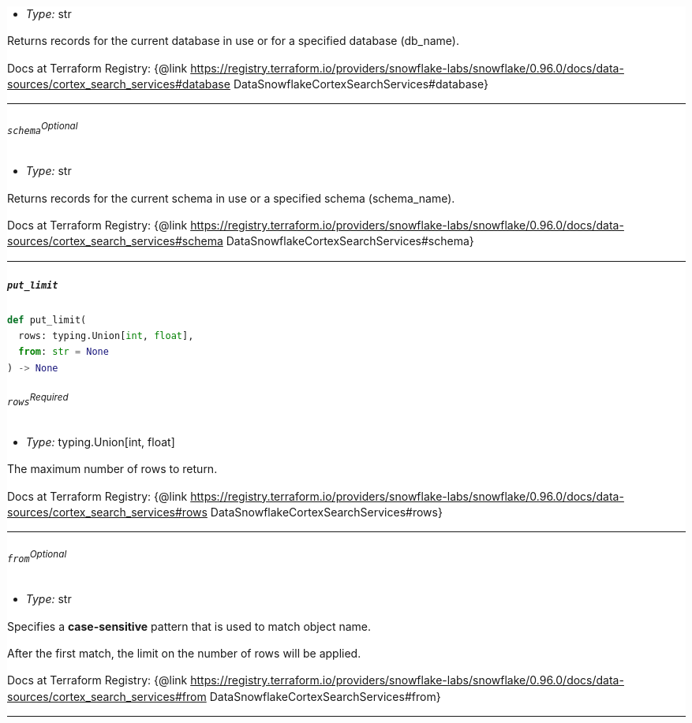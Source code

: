 - *Type:* str

Returns records for the current database in use or for a specified database (db_name).

Docs at Terraform Registry: {@link https://registry.terraform.io/providers/snowflake-labs/snowflake/0.96.0/docs/data-sources/cortex_search_services#database DataSnowflakeCortexSearchServices#database}

---

###### `schema`<sup>Optional</sup> <a name="schema" id="@cdktf/provider-snowflake.dataSnowflakeCortexSearchServices.DataSnowflakeCortexSearchServices.putIn.parameter.schema"></a>

- *Type:* str

Returns records for the current schema in use or a specified schema (schema_name).

Docs at Terraform Registry: {@link https://registry.terraform.io/providers/snowflake-labs/snowflake/0.96.0/docs/data-sources/cortex_search_services#schema DataSnowflakeCortexSearchServices#schema}

---

##### `put_limit` <a name="put_limit" id="@cdktf/provider-snowflake.dataSnowflakeCortexSearchServices.DataSnowflakeCortexSearchServices.putLimit"></a>

```python
def put_limit(
  rows: typing.Union[int, float],
  from: str = None
) -> None
```

###### `rows`<sup>Required</sup> <a name="rows" id="@cdktf/provider-snowflake.dataSnowflakeCortexSearchServices.DataSnowflakeCortexSearchServices.putLimit.parameter.rows"></a>

- *Type:* typing.Union[int, float]

The maximum number of rows to return.

Docs at Terraform Registry: {@link https://registry.terraform.io/providers/snowflake-labs/snowflake/0.96.0/docs/data-sources/cortex_search_services#rows DataSnowflakeCortexSearchServices#rows}

---

###### `from`<sup>Optional</sup> <a name="from" id="@cdktf/provider-snowflake.dataSnowflakeCortexSearchServices.DataSnowflakeCortexSearchServices.putLimit.parameter.from"></a>

- *Type:* str

Specifies a **case-sensitive** pattern that is used to match object name.

After the first match, the limit on the number of rows will be applied.

Docs at Terraform Registry: {@link https://registry.terraform.io/providers/snowflake-labs/snowflake/0.96.0/docs/data-sources/cortex_search_services#from DataSnowflakeCortexSearchServices#from}

---